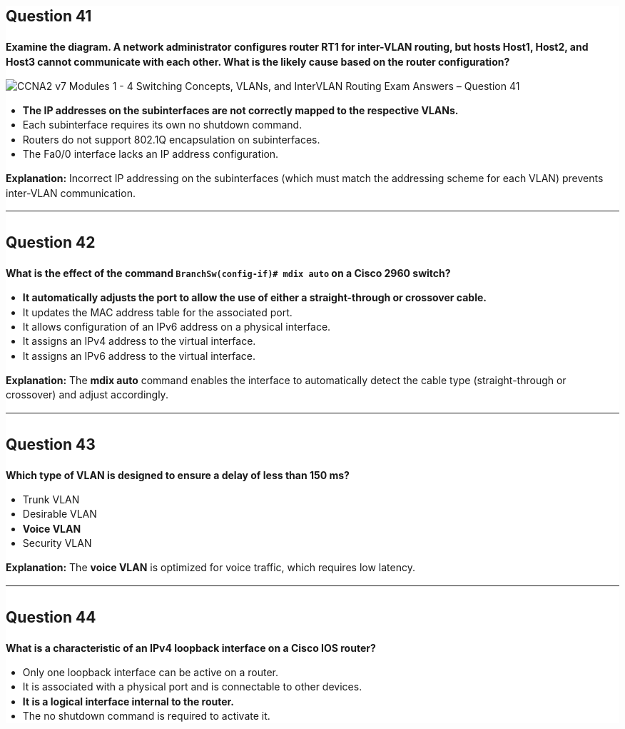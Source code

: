 ## Question 41

**Examine the diagram. A network administrator configures router RT1 for inter-VLAN routing, but hosts Host1, Host2, and Host3 cannot communicate with each other. What is the likely cause based on the router configuration?**

![CCNA2 v7 Modules 1 - 4 Switching Concepts, VLANs, and InterVLAN Routing Exam Answers – Question 41](https://ccnareponses.com/wp-content/uploads/2022/06/CCNA2-v7-Modules-1-4-Switching-Concepts-VLANs-and-InterVLAN-Routing-Exam-Answers-46.png)

- **The IP addresses on the subinterfaces are not correctly mapped to the respective VLANs.**
- Each subinterface requires its own no shutdown command.
- Routers do not support 802.1Q encapsulation on subinterfaces.
- The Fa0/0 interface lacks an IP address configuration.

**Explanation:** Incorrect IP addressing on the subinterfaces (which must match the addressing scheme for each VLAN) prevents inter-VLAN communication.

---

## Question 42

**What is the effect of the command `BranchSw(config-if)# mdix auto` on a Cisco 2960 switch?**

- **It automatically adjusts the port to allow the use of either a straight-through or crossover cable.**
- It updates the MAC address table for the associated port.
- It allows configuration of an IPv6 address on a physical interface.
- It assigns an IPv4 address to the virtual interface.
- It assigns an IPv6 address to the virtual interface.

**Explanation:** The **mdix auto** command enables the interface to automatically detect the cable type (straight-through or crossover) and adjust accordingly.

---

## Question 43

**Which type of VLAN is designed to ensure a delay of less than 150 ms?**

- Trunk VLAN
- Desirable VLAN
- **Voice VLAN**
- Security VLAN

**Explanation:** The **voice VLAN** is optimized for voice traffic, which requires low latency.

---

## Question 44

**What is a characteristic of an IPv4 loopback interface on a Cisco IOS router?**

- Only one loopback interface can be active on a router.
- It is associated with a physical port and is connectable to other devices.
- **It is a logical interface internal to the router.**
- The no shutdown command is required to activate it.
